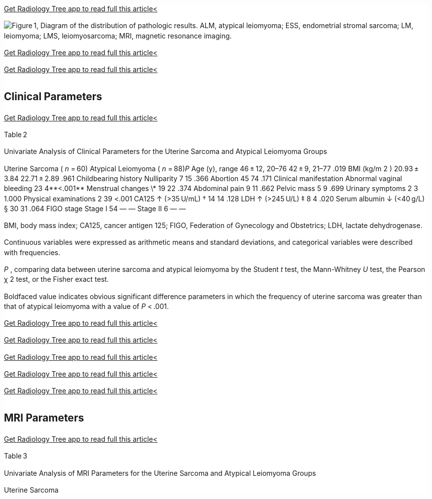 [Get Radiology Tree app to read full this article<](https://clinicalpub.com/app)

![Figure 1, Diagram of the distribution of pathologic results. ALM, atypical leiomyoma; ESS, endometrial stromal sarcoma; LM, leiomyoma; LMS, leiomyosarcoma; MRI, magnetic resonance imaging.](https://storage.googleapis.com/dl.dentistrykey.com/clinical/UtilityofClinicalParametersandMultiparametricMRIasPredictiveFactorsforDifferentiatingUterineSarcomaFromAtypicalLeiomyoma/0_1s20S107663321830014X.jpg)

[Get Radiology Tree app to read full this article<](https://clinicalpub.com/app)

[Get Radiology Tree app to read full this article<](https://clinicalpub.com/app)

## Clinical Parameters

[Get Radiology Tree app to read full this article<](https://clinicalpub.com/app)

Table 2


Univariate Analysis of Clinical Parameters for the Uterine Sarcoma and Atypical Leiomyoma Groups


Uterine Sarcoma ( _n_ = 60) Atypical Leiomyoma ( _n_ = 88)_P_ Age (y), range 46 ± 12, 20–76 42 ± 9, 21–77 .019 BMI (kg/m  2  ) 20.93 ± 3.84 22.71 ± 2.89 .961 Childbearing history Nulliparity 7 15 .366 Abortion 45 74 .171 Clinical manifestation Abnormal vaginal bleeding 23 4**<.001** Menstrual changes  \\*  19 22 .374 Abdominal pain 9 11 .662 Pelvic mass 5 9 .699 Urinary symptoms 2 3 1.000 Physical examinations 2 39 <.001 CA125 ↑ (>35 U/mL)  †  14 14 .128 LDH ↑ (>245 U/L)  ‡  8 4 .020 Serum albumin ↓ (<40 g/L)  §  30 31 .064 FIGO stage Stage I 54 — — Stage II 6 — —

BMI, body mass index; CA125, cancer antigen 125; FIGO, Federation of Gynecology and Obstetrics; LDH, lactate dehydrogenase.


Continuous variables were expressed as arithmetic means and standard deviations, and categorical variables were described with frequencies.


_P_ , comparing data between uterine sarcoma and atypical leiomyoma by the Student _t_ test, the Mann-Whitney _U_ test, the Pearson χ  2  test, or the Fisher exact test.


Boldfaced value indicates obvious significant difference parameters in which the frequency of uterine sarcoma was greater than that of atypical leiomyoma with a value of _P_ < .001.


[Get Radiology Tree app to read full this article<](https://clinicalpub.com/app)

[Get Radiology Tree app to read full this article<](https://clinicalpub.com/app)

[Get Radiology Tree app to read full this article<](https://clinicalpub.com/app)

[Get Radiology Tree app to read full this article<](https://clinicalpub.com/app)

[Get Radiology Tree app to read full this article<](https://clinicalpub.com/app)

## MRI Parameters

[Get Radiology Tree app to read full this article<](https://clinicalpub.com/app)

Table 3


Univariate Analysis of MRI Parameters for the Uterine Sarcoma and Atypical Leiomyoma Groups


Uterine Sarcoma
